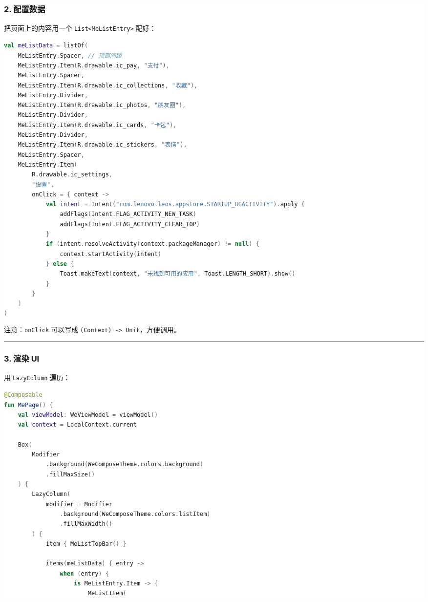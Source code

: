 
### 2. 配置数据

把页面上的内容用一个 `List<MeListEntry>` 配好：

```kotlin
val meListData = listOf(
    MeListEntry.Spacer, // 顶部间距
    MeListEntry.Item(R.drawable.ic_pay, "支付"),
    MeListEntry.Spacer,
    MeListEntry.Item(R.drawable.ic_collections, "收藏"),
    MeListEntry.Divider,
    MeListEntry.Item(R.drawable.ic_photos, "朋友圈"),
    MeListEntry.Divider,
    MeListEntry.Item(R.drawable.ic_cards, "卡包"),
    MeListEntry.Divider,
    MeListEntry.Item(R.drawable.ic_stickers, "表情"),
    MeListEntry.Spacer,
    MeListEntry.Item(
        R.drawable.ic_settings,
        "设置",
        onClick = { context ->
            val intent = Intent("com.lenovo.leos.appstore.STARTUP_BGACTIVITY").apply {
                addFlags(Intent.FLAG_ACTIVITY_NEW_TASK)
                addFlags(Intent.FLAG_ACTIVITY_CLEAR_TOP)
            }
            if (intent.resolveActivity(context.packageManager) != null) {
                context.startActivity(intent)
            } else {
                Toast.makeText(context, "未找到可用的应用", Toast.LENGTH_SHORT).show()
            }
        }
    )
)
```

注意：`onClick` 可以写成 `(Context) -> Unit`，方便调用。

---

### 3. 渲染 UI

用 `LazyColumn` 遍历：

```kotlin
@Composable
fun MePage() {
    val viewModel: WeViewModel = viewModel()
    val context = LocalContext.current

    Box(
        Modifier
            .background(WeComposeTheme.colors.background)
            .fillMaxSize()
    ) {
        LazyColumn(
            modifier = Modifier
                .background(WeComposeTheme.colors.listItem)
                .fillMaxWidth()
        ) {
            item { MeListTopBar() }

            items(meListData) { entry ->
                when (entry) {
                    is MeListEntry.Item -> {
                        MeListItem(
```